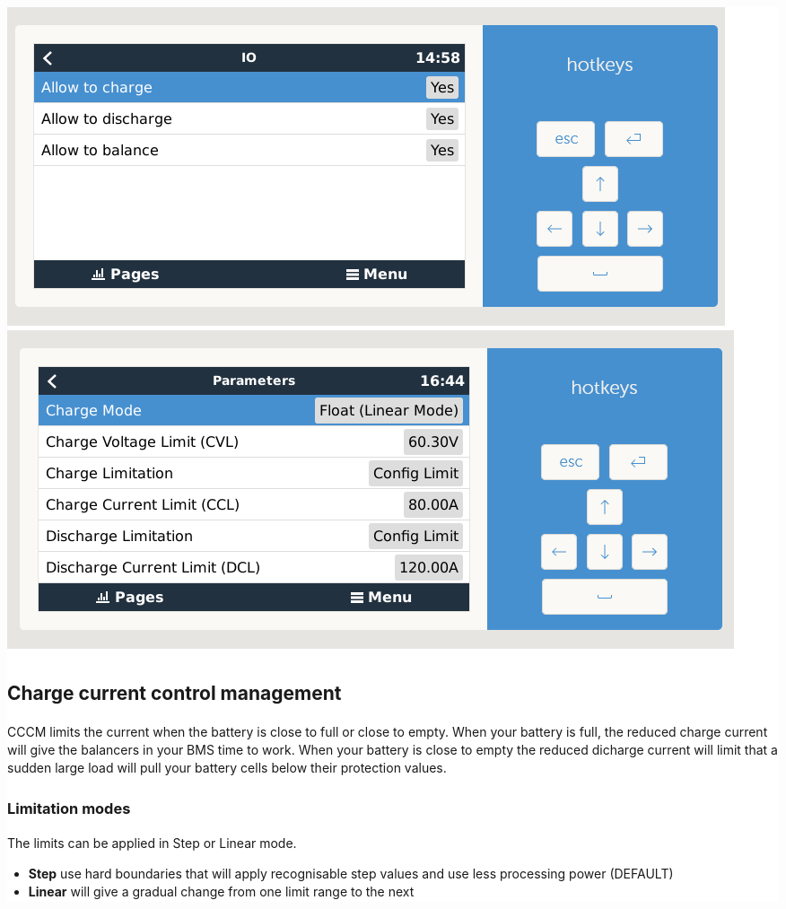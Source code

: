 ![VenusOS](../../screenshots/venus-os_010.png)
![VenusOS](../../screenshots/venus-os_013.png)


## Charge current control management
CCCM limits the current when the battery is close to full or close to empty.
When your battery is full, the reduced charge current will give the balancers in your BMS time to work.
When your battery is close to empty the reduced dicharge current will limit that a sudden large load will pull your battery cells below their protection values.

### Limitation modes
The limits can be applied in Step or Linear mode.
* **Step** use hard boundaries that will apply recognisable step values and use less processing power (DEFAULT)
* **Linear** will give a gradual change from one limit range to the next
